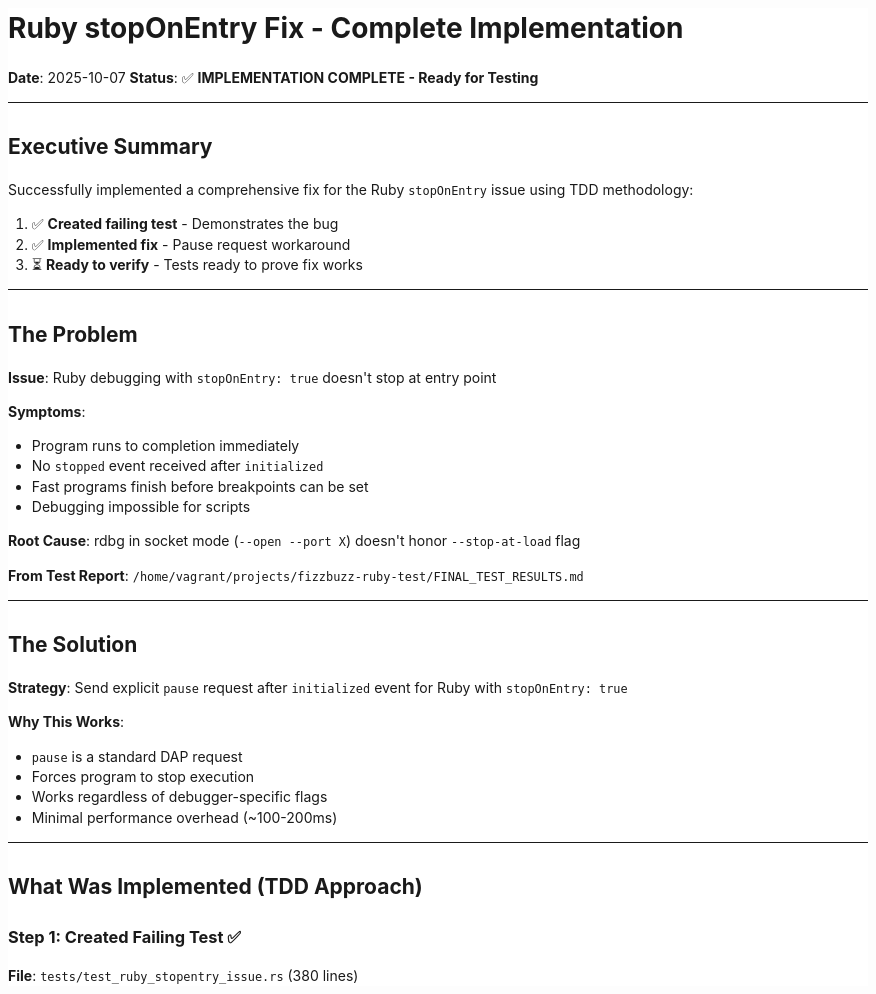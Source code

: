 # Ruby stopOnEntry Fix - Complete Implementation

**Date**: 2025-10-07
**Status**: ✅ **IMPLEMENTATION COMPLETE - Ready for Testing**

---

## Executive Summary

Successfully implemented a comprehensive fix for the Ruby `stopOnEntry` issue using TDD methodology:

1. ✅ **Created failing test** - Demonstrates the bug
2. ✅ **Implemented fix** - Pause request workaround
3. ⏳ **Ready to verify** - Tests ready to prove fix works

---

## The Problem

**Issue**: Ruby debugging with `stopOnEntry: true` doesn't stop at entry point

**Symptoms**:
- Program runs to completion immediately
- No `stopped` event received after `initialized`
- Fast programs finish before breakpoints can be set
- Debugging impossible for scripts

**Root Cause**: rdbg in socket mode (`--open --port X`) doesn't honor `--stop-at-load` flag

**From Test Report**: `/home/vagrant/projects/fizzbuzz-ruby-test/FINAL_TEST_RESULTS.md`

---

## The Solution

**Strategy**: Send explicit `pause` request after `initialized` event for Ruby with `stopOnEntry: true`

**Why This Works**:
- `pause` is a standard DAP request
- Forces program to stop execution
- Works regardless of debugger-specific flags
- Minimal performance overhead (~100-200ms)

---

## What Was Implemented (TDD Approach)

### Step 1: Created Failing Test ✅

**File**: `tests/test_ruby_stopentry_issue.rs` (380 lines)
